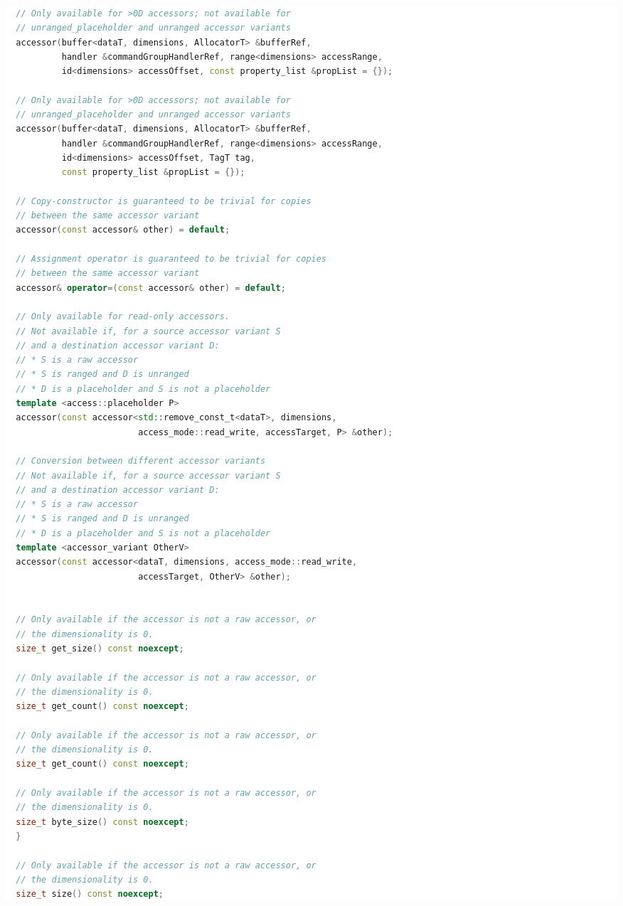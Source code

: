 ```c++
  // Only available for >0D accessors; not available for
  // unranged_placeholder and unranged accessor variants
  accessor(buffer<dataT, dimensions, AllocatorT> &bufferRef,
           handler &commandGroupHandlerRef, range<dimensions> accessRange,
           id<dimensions> accessOffset, const property_list &propList = {});

  // Only available for >0D accessors; not available for
  // unranged_placeholder and unranged accessor variants
  accessor(buffer<dataT, dimensions, AllocatorT> &bufferRef,
           handler &commandGroupHandlerRef, range<dimensions> accessRange,
           id<dimensions> accessOffset, TagT tag,
           const property_list &propList = {});

  // Copy-constructor is guaranteed to be trivial for copies
  // between the same accessor variant
  accessor(const accessor& other) = default;

  // Assignment operator is guaranteed to be trivial for copies
  // between the same accessor variant
  accessor& operator=(const accessor& other) = default;

  // Only available for read-only accessors.
  // Not available if, for a source accessor variant S 
  // and a destination accessor variant D:
  // * S is a raw accessor
  // * S is ranged and D is unranged
  // * D is a placeholder and S is not a placeholder
  template <access::placeholder P>
  accessor(const accessor<std::remove_const_t<dataT>, dimensions,
                          access_mode::read_write, accessTarget, P> &other);

  // Conversion between different accessor variants
  // Not available if, for a source accessor variant S 
  // and a destination accessor variant D:
  // * S is a raw accessor
  // * S is ranged and D is unranged
  // * D is a placeholder and S is not a placeholder
  template <accessor_variant OtherV>
  accessor(const accessor<dataT, dimensions, access_mode::read_write,
                          accessTarget, OtherV> &other);

  
  // Only available if the accessor is not a raw accessor, or
  // the dimensionality is 0.
  size_t get_size() const noexcept;

  // Only available if the accessor is not a raw accessor, or
  // the dimensionality is 0.
  size_t get_count() const noexcept;

  // Only available if the accessor is not a raw accessor, or
  // the dimensionality is 0.
  size_t get_count() const noexcept;
  
  // Only available if the accessor is not a raw accessor, or
  // the dimensionality is 0.
  size_t byte_size() const noexcept;
  }

  // Only available if the accessor is not a raw accessor, or
  // the dimensionality is 0.
  size_t size() const noexcept;

```